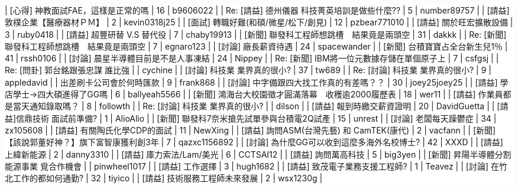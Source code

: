 | \[心得\] 神教面試FAE，這樣是正常的嗎                             | 16      | b9606022     |
| Re: \[請益\] 德州儀器 科技菁英培訓是做些什麼??                   | 5       | number89757  |
| \[請益\] 敦樸企業【醫療器材ＰＭ】                                | 2       | kevin0318j25 |
| \[面試\] 轉職好難(和碩/微星/松下/創見)                           | 12      | pzbear771010 |
| \[請益\] 關於旺宏擴散設備                                        | 3       | ruby0418     |
| \[請益\] 超豐研替 V.S 替代役                                     | 7       | chaby19913   |
| \[新聞\] 聯發科工程師想跳槽　結果竟是兩頭空                      | 31      | dakkk        |
| Re: \[新聞\] 聯發科工程師想跳槽　結果竟是兩頭空                  | 7       | egnaro123    |
| \[討論\] 廠長薪資待遇                                            | 24      | spacewander  |
| \[新聞\] 台積寶寶占全台新生兒1％                                 | 41      | rssh0106     |
| \[討論\] 晨星半導體目前是不是人事凍結                            | 24      | Nippey       |
| Re: \[新聞\] IBM將一位元數據存儲在單個原子上                     | 7       | csfgsj       |
| Re: \[問卦\] 郭台銘跟張忠謀 誰比強                               |         | cychine      |
| \[討論\] 科技業 業界真的很小?                                    | 37      | tw689        |
| Re: \[討論\] 科技業 業界真的很小?                                | 9       | appledavid   |
| 出差刷卡公司會於何時匯款                                         | 9       | frank868     |
| \[討論\] 中字備跟四大找工作真的有差嗎？？                        | 30      | joey25joey25 |
| \[請益\] 學店學士-&gt;四大碩進得了GG嗎                           | 6       | ballyeah5566 |
| \[新聞\] 鴻海台大校園徵才圓滿落幕　收穫逾2000履歷表              | 18      | wer11        |
| \[請益\] 作業員都是當天通知錄取嗎？                              | 8       | followth     |
| Re: \[討論\] 科技業 業界真的很小?                                |         | dilson       |
| \[請益\] 報到時繳交薪資證明                                      | 20      | DavidGuetta  |
| \[請益\]信鼎技術 面試前準備?                                     | 1       | AlioAlio     |
| \[新聞\] 聯發科7奈米搶先試單參與台積電2Q試產                     | 15      | unrest       |
| \[討論\] 老闆每天躁鬱症                                          | 34      | zx105608     |
| \[請益\] 有關陶氏化學CDP的面試                                   | 11      | NewXing      |
| \[請益\] 詢問ASM(台灣先藝) 和 CamTEK(康代)                       | 2       | vacfann      |
| \[新聞\] 【該說郭董好神？】旗下富智康獲利創3年                   | 7       | qazxc1156892 |
| \[討論\] 為什麼GG可以收到這麼多海外名校博士?                     | 42      | XXXD         |
| \[請益\] 上緯新能源                                              | 2       | danny3310    |
| \[請益\] 庫力索法/Lam/美光                                       | 6       | CCTSAI12     |
| \[請益\] 詢問萬高科技                                            | 5       | big3yen      |
| \[新聞\] 昇陽半導體分割能源事業 覓合作機會                       |         | pinwheel1017 |
| \[請益\] 工作選擇                                                | 3       | hugh1682     |
| \[請益\] 致茂電子業務支援工程師?                                 | 1       | Teavez       |
| \[討論\] 在竹北工作的都如何通勤?                                 | 32      | tiyico       |
| \[請益\] 技術服務工程師未來發展                                  | 2       | wsx1230g     |